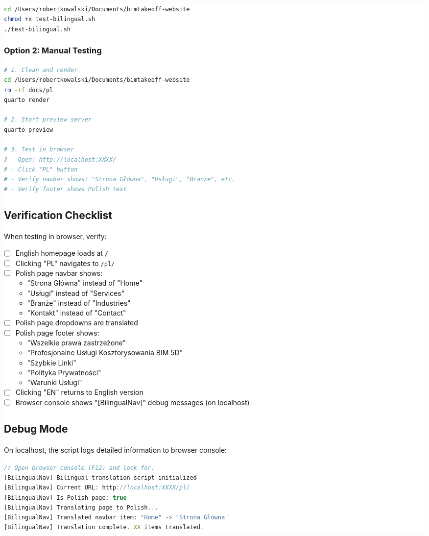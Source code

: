 ```bash
cd /Users/robertkowalski/Documents/bimtakeoff-website
chmod +x test-bilingual.sh
./test-bilingual.sh
```

### Option 2: Manual Testing

```bash
# 1. Clean and render
cd /Users/robertkowalski/Documents/bimtakeoff-website
rm -rf docs/pl
quarto render

# 2. Start preview server
quarto preview

# 3. Test in browser
# - Open: http://localhost:XXXX/
# - Click "PL" button
# - Verify navbar shows: "Strona Główna", "Usługi", "Branże", etc.
# - Verify footer shows Polish text
```

## Verification Checklist

When testing in browser, verify:

- [ ] English homepage loads at `/`
- [ ] Clicking "PL" navigates to `/pl/`
- [ ] Polish page navbar shows:
  - "Strona Główna" instead of "Home"
  - "Usługi" instead of "Services"
  - "Branże" instead of "Industries"
  - "Kontakt" instead of "Contact"
- [ ] Polish page dropdowns are translated
- [ ] Polish page footer shows:
  - "Wszelkie prawa zastrzeżone"
  - "Profesjonalne Usługi Kosztorysowania BIM 5D"
  - "Szybkie Linki"
  - "Polityka Prywatności"
  - "Warunki Usługi"
- [ ] Clicking "EN" returns to English version
- [ ] Browser console shows "[BilingualNav]" debug messages (on localhost)

## Debug Mode

On localhost, the script logs detailed information to browser console:

```javascript
// Open browser console (F12) and look for:
[BilingualNav] Bilingual translation script initialized
[BilingualNav] Current URL: http://localhost:XXXX/pl/
[BilingualNav] Is Polish page: true
[BilingualNav] Translating page to Polish...
[BilingualNav] Translated navbar item: "Home" -> "Strona Główna"
[BilingualNav] Translation complete. XX items translated.
```
